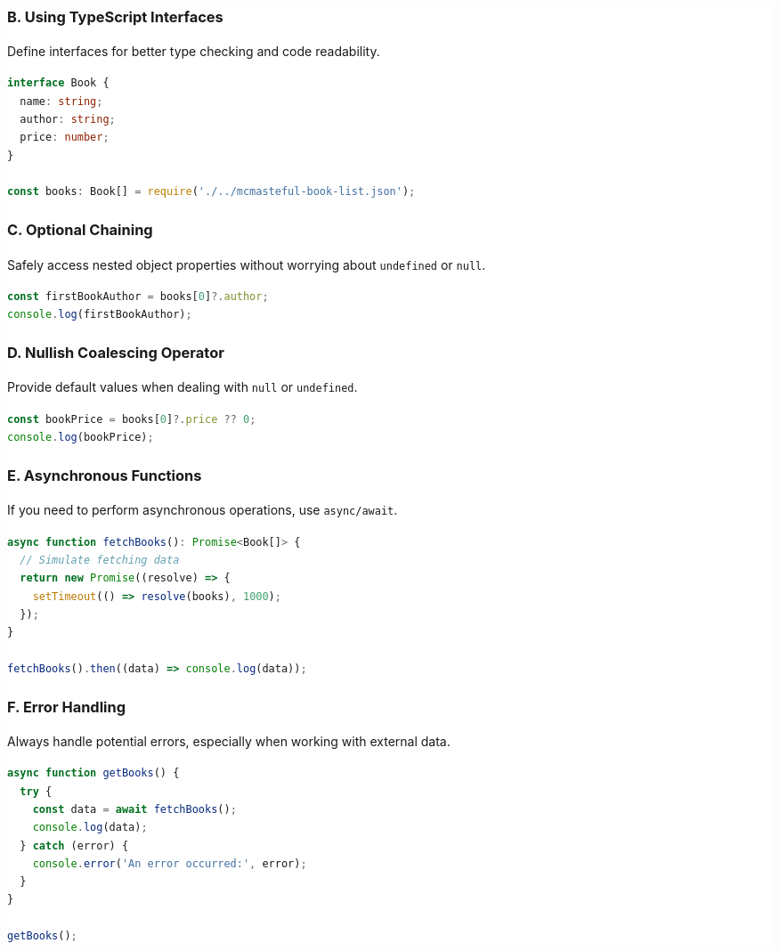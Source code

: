 ### B. **Using TypeScript Interfaces**

Define interfaces for better type checking and code readability.

```typescript
interface Book {
  name: string;
  author: string;
  price: number;
}

const books: Book[] = require('./../mcmasteful-book-list.json');
```

### C. **Optional Chaining**

Safely access nested object properties without worrying about `undefined` or `null`.

```typescript
const firstBookAuthor = books[0]?.author;
console.log(firstBookAuthor);
```

### D. **Nullish Coalescing Operator**

Provide default values when dealing with `null` or `undefined`.

```typescript
const bookPrice = books[0]?.price ?? 0;
console.log(bookPrice);
```

### E. **Asynchronous Functions**

If you need to perform asynchronous operations, use `async/await`.

```typescript
async function fetchBooks(): Promise<Book[]> {
  // Simulate fetching data
  return new Promise((resolve) => {
    setTimeout(() => resolve(books), 1000);
  });
}

fetchBooks().then((data) => console.log(data));
```

### F. **Error Handling**

Always handle potential errors, especially when working with external data.

```typescript
async function getBooks() {
  try {
    const data = await fetchBooks();
    console.log(data);
  } catch (error) {
    console.error('An error occurred:', error);
  }
}

getBooks();
```
